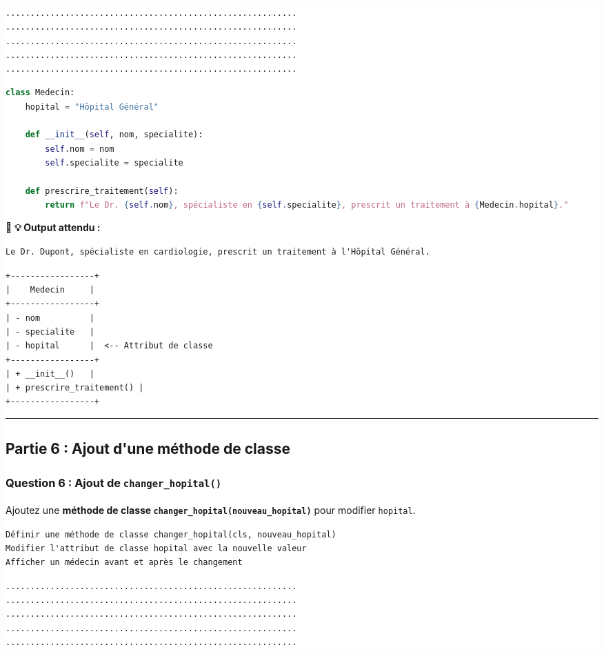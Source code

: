 ```python
...........................................................
...........................................................
...........................................................
...........................................................
...........................................................
```

```python
class Medecin:
    hopital = "Hôpital Général"

    def __init__(self, nom, specialite):
        self.nom = nom
        self.specialite = specialite

    def prescrire_traitement(self):
        return f"Le Dr. {self.nom}, spécialiste en {self.specialite}, prescrit un traitement à {Medecin.hopital}."
```

📌 **💡 Output attendu :**  
```
Le Dr. Dupont, spécialiste en cardiologie, prescrit un traitement à l'Hôpital Général.
```

```
+-----------------+
|    Medecin     |
+-----------------+
| - nom          |
| - specialite   |
| - hopital      |  <-- Attribut de classe
+-----------------+
| + __init__()   |
| + prescrire_traitement() |
+-----------------+
```

---

## **Partie 6 : Ajout d'une méthode de classe**  

### **Question 6 : Ajout de `changer_hopital()`**  
Ajoutez une **méthode de classe `changer_hopital(nouveau_hopital)`** pour modifier `hopital`.

```plaintext
Définir une méthode de classe changer_hopital(cls, nouveau_hopital)  
Modifier l'attribut de classe hopital avec la nouvelle valeur  
Afficher un médecin avant et après le changement  
```

```python
...........................................................
...........................................................
...........................................................
...........................................................
...........................................................
```
